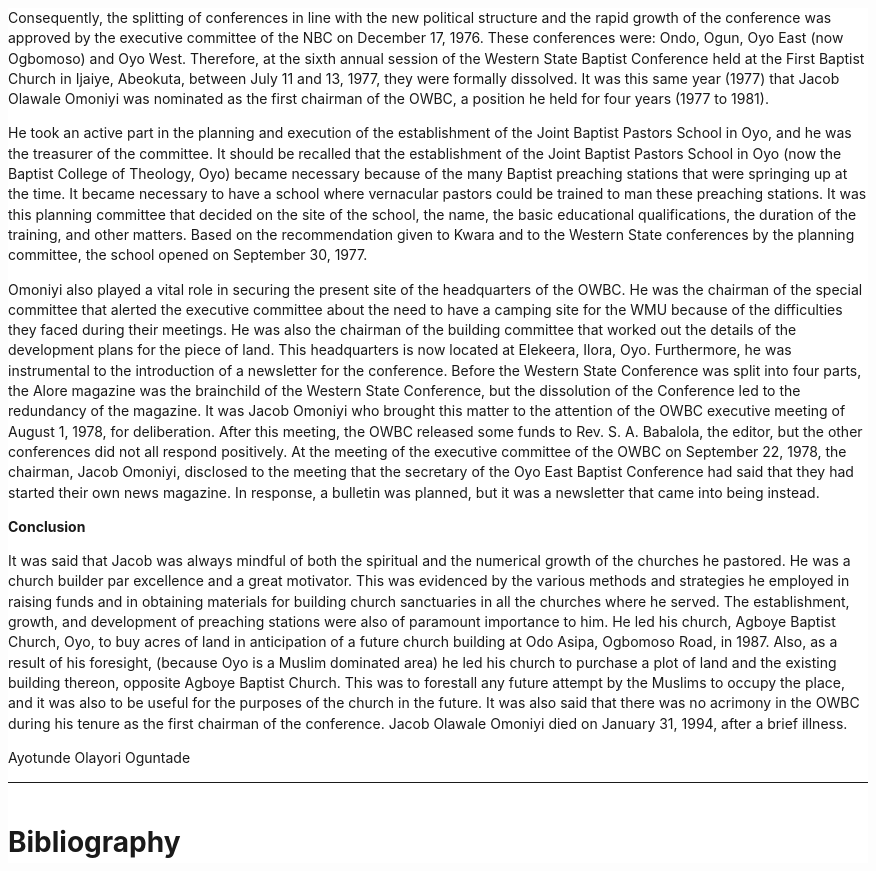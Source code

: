 Consequently, the splitting of conferences in line with the new political structure and the rapid growth of the conference was approved by the executive committee of the NBC on December 17, 1976. These conferences were: Ondo, Ogun, Oyo East (now Ogbomoso) and Oyo West. Therefore, at the sixth annual session of the Western State Baptist Conference held at the First Baptist Church in Ijaiye, Abeokuta, between July 11 and 13, 1977, they were formally dissolved. It was this same year (1977) that Jacob Olawale Omoniyi was nominated as the first chairman of the OWBC, a position he held for four years (1977 to 1981).

He took an active part in the planning and execution of the establishment of the Joint Baptist Pastors School in Oyo, and he was the treasurer of the committee. It should be recalled that the establishment of the Joint Baptist Pastors School in Oyo (now the Baptist College of Theology, Oyo) became necessary because of the many Baptist preaching stations that were springing up at the time. It became necessary to have a school where vernacular pastors could be trained to man these preaching stations. It was this planning committee that decided on the site of the school, the name, the basic educational qualifications, the duration of the training, and other matters. Based on the recommendation given to Kwara and to the Western State conferences by the planning committee, the school opened on September 30, 1977.

Omoniyi also played a vital role in securing the present site of the headquarters of the OWBC. He was the chairman of the special committee that alerted the executive committee about the need to have a camping site for the WMU because of the difficulties they faced during their meetings. He was also the chairman of the building committee that worked out the details of the development plans for the piece of land. This headquarters is now located at Elekeera, Ilora, Oyo. Furthermore, he was instrumental to the introduction of a newsletter for the conference. Before the Western State Conference was split into four parts, the Alore magazine was the brainchild of the Western State Conference, but the dissolution of the Conference led to the redundancy of the magazine. It was Jacob Omoniyi who brought this matter to the attention of the OWBC executive meeting of August 1, 1978, for deliberation. After this meeting, the OWBC released some funds to Rev. S. A. Babalola, the editor, but the other conferences did not all respond positively. At the meeting of the executive committee of the OWBC on September 22, 1978, the chairman, Jacob Omoniyi, disclosed to the meeting that the secretary of the Oyo East Baptist Conference had said that they had started their own news magazine. In response, a bulletin was planned, but it was a newsletter that came into being instead.

**Conclusion**

It was said that Jacob was always mindful of both the spiritual and the numerical growth of the churches he pastored. He was a church builder par excellence and a great motivator. This was evidenced by the various methods and strategies he employed in raising funds and in obtaining materials for building church sanctuaries in all the churches where he served. The establishment, growth, and development of preaching stations were also of paramount importance to him. He led his church, Agboye Baptist Church, Oyo, to buy acres of land in anticipation of a future church building at Odo Asipa, Ogbomoso Road, in 1987. Also, as a result of his foresight, (because Oyo is a Muslim dominated area) he led his church to purchase a plot of land and the existing building thereon, opposite Agboye Baptist Church. This was to forestall any future attempt by the Muslims to occupy the place, and it was also to be useful for the purposes of the church in the future. It was also said that there was no acrimony in the OWBC during his tenure as the first chairman of the conference. Jacob Olawale Omoniyi died on January 31, 1994, after a brief illness.

Ayotunde Olayori Oguntade

---

# Bibliography
